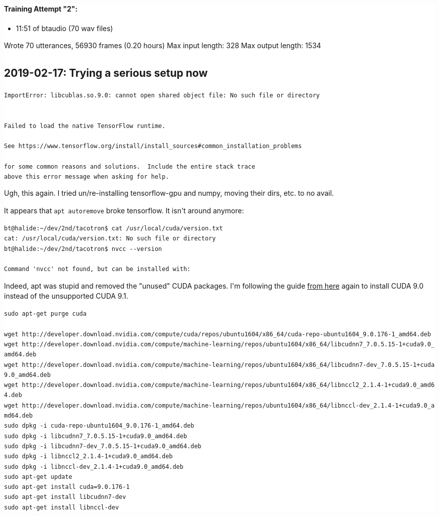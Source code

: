 #### Training Attempt "2":

- 11:51 of btaudio (70 wav files)

Wrote 70 utterances, 56930 frames (0.20 hours)
Max input length:  328
Max output length: 1534

## 2019-02-17: Trying a serious setup now

```
ImportError: libcublas.so.9.0: cannot open shared object file: No such file or directory


Failed to load the native TensorFlow runtime.

See https://www.tensorflow.org/install/install_sources#common_installation_problems

for some common reasons and solutions.  Include the entire stack trace
above this error message when asking for help.
```

Ugh, this again. I tried un/re-installing tensorflow-gpu and numpy, moving their dirs, etc. to no avail.

It appears that `apt autoremove` broke tensorflow. It isn't around anymore:

```
bt@halide:~/dev/2nd/tacotron$ cat /usr/local/cuda/version.txt
cat: /usr/local/cuda/version.txt: No such file or directory
bt@halide:~/dev/2nd/tacotron$ nvcc --version

Command 'nvcc' not found, but can be installed with:
```

Indeed, apt was stupid and removed the "unused" CUDA packages. I'm following the guide [from here](https://yangcha.github.io/CUDA90/) again to install CUDA 9.0 instead of the unsupported CUDA 9.1.

```
sudo apt-get purge cuda

wget http://developer.download.nvidia.com/compute/cuda/repos/ubuntu1604/x86_64/cuda-repo-ubuntu1604_9.0.176-1_amd64.deb
wget http://developer.download.nvidia.com/compute/machine-learning/repos/ubuntu1604/x86_64/libcudnn7_7.0.5.15-1+cuda9.0_amd64.deb
wget http://developer.download.nvidia.com/compute/machine-learning/repos/ubuntu1604/x86_64/libcudnn7-dev_7.0.5.15-1+cuda9.0_amd64.deb
wget http://developer.download.nvidia.com/compute/machine-learning/repos/ubuntu1604/x86_64/libnccl2_2.1.4-1+cuda9.0_amd64.deb
wget http://developer.download.nvidia.com/compute/machine-learning/repos/ubuntu1604/x86_64/libnccl-dev_2.1.4-1+cuda9.0_amd64.deb
sudo dpkg -i cuda-repo-ubuntu1604_9.0.176-1_amd64.deb
sudo dpkg -i libcudnn7_7.0.5.15-1+cuda9.0_amd64.deb
sudo dpkg -i libcudnn7-dev_7.0.5.15-1+cuda9.0_amd64.deb
sudo dpkg -i libnccl2_2.1.4-1+cuda9.0_amd64.deb
sudo dpkg -i libnccl-dev_2.1.4-1+cuda9.0_amd64.deb
sudo apt-get update
sudo apt-get install cuda=9.0.176-1
sudo apt-get install libcudnn7-dev
sudo apt-get install libnccl-dev
```
